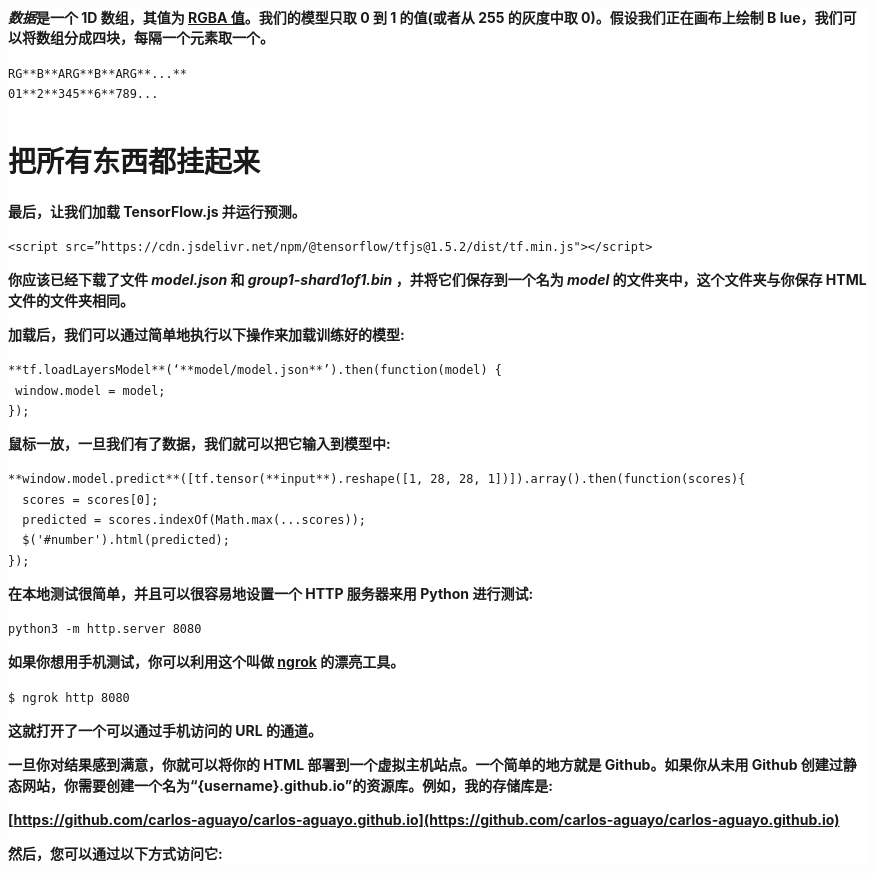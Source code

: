 ***数据*是一个 1D 数组，其值为 [RGBA 值](https://en.wikipedia.org/wiki/RGBA_color_model)。我们的模型只取 0 到 1 的值(或者从 255 的灰度中取 0)。假设我们正在画布上绘制 B lue，我们可以将数组分成四块，每隔一个元素取一个。**

```
RG**B**ARG**B**ARG**...**
01**2**345**6**789...
```

# ****把所有东西都挂起来****

**最后，让我们加载 TensorFlow.js 并运行预测。**

```
<script src=”https://cdn.jsdelivr.net/npm/@tensorflow/tfjs@1.5.2/dist/tf.min.js"></script>
```

**你应该已经下载了文件 *model.json* 和 *group1-shard1of1.bin* ，并将它们保存到一个名为 *model* 的文件夹中，这个文件夹与你保存 HTML 文件的文件夹相同。**

**加载后，我们可以通过简单地执行以下操作来加载训练好的模型:**

```
**tf.loadLayersModel**(‘**model/model.json**’).then(function(model) {
 window.model = model;
});
```

**鼠标一放，一旦我们有了数据，我们就可以把它输入到模型中:**

```
**window.model.predict**([tf.tensor(**input**).reshape([1, 28, 28, 1])]).array().then(function(scores){
  scores = scores[0];
  predicted = scores.indexOf(Math.max(...scores));
  $('#number').html(predicted);
});
```

**在本地测试很简单，并且可以很容易地设置一个 HTTP 服务器来用 Python 进行测试:**

```
python3 -m http.server 8080
```

**如果你想用手机测试，你可以利用这个叫做 [ngrok](https://ngrok.com/) 的漂亮工具。**

```
$ ngrok http 8080
```

**这就打开了一个可以通过手机访问的 URL 的通道。**

**一旦你对结果感到满意，你就可以将你的 HTML 部署到一个虚拟主机站点。一个简单的地方就是 Github。如果你从未用 Github 创建过静态网站，你需要创建一个名为“{username}.github.io”的资源库。例如，我的存储库是:**

**[https://github.com/carlos-aguayo/carlos-aguayo.github.io](https://github.com/carlos-aguayo/carlos-aguayo.github.io)**

**然后，您可以通过以下方式访问它:**
